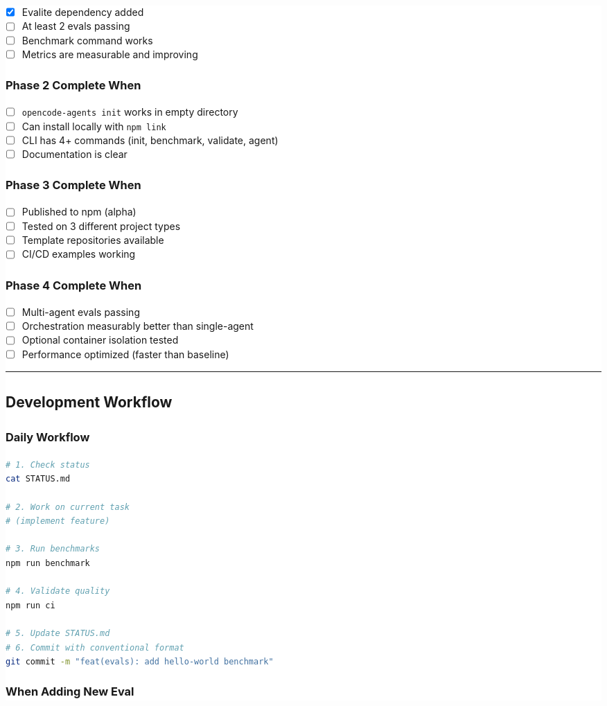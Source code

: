 - [x] Evalite dependency added
- [ ] At least 2 evals passing
- [ ] Benchmark command works
- [ ] Metrics are measurable and improving

### Phase 2 Complete When

- [ ] `opencode-agents init` works in empty directory
- [ ] Can install locally with `npm link`
- [ ] CLI has 4+ commands (init, benchmark, validate, agent)
- [ ] Documentation is clear

### Phase 3 Complete When

- [ ] Published to npm (alpha)
- [ ] Tested on 3 different project types
- [ ] Template repositories available
- [ ] CI/CD examples working

### Phase 4 Complete When

- [ ] Multi-agent evals passing
- [ ] Orchestration measurably better than single-agent
- [ ] Optional container isolation tested
- [ ] Performance optimized (faster than baseline)

---

## Development Workflow

### Daily Workflow

```bash
# 1. Check status
cat STATUS.md

# 2. Work on current task
# (implement feature)

# 3. Run benchmarks
npm run benchmark

# 4. Validate quality
npm run ci

# 5. Update STATUS.md
# 6. Commit with conventional format
git commit -m "feat(evals): add hello-world benchmark"
```

### When Adding New Eval
